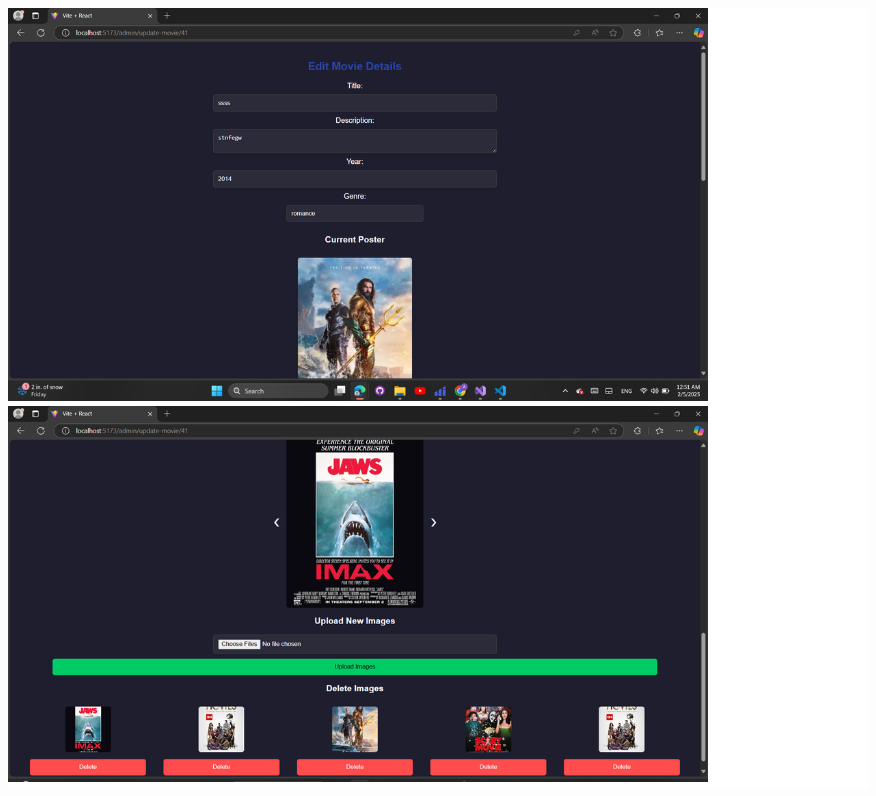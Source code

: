<img src="images/Screenshot%202025-02-05%20005106.png" width="700">
<img src="images/Screenshot%202025-02-05%20005129.png" width="700">